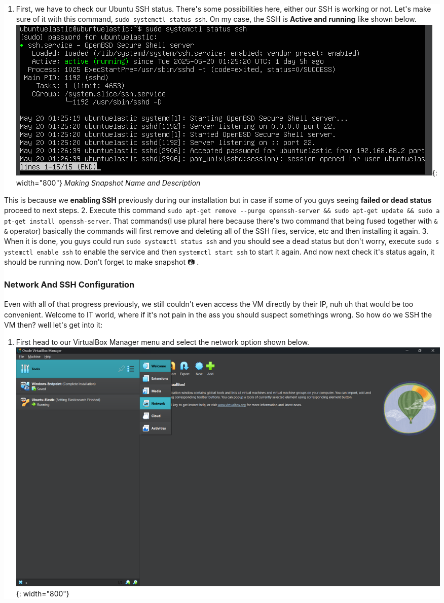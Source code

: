 1. First, we have to check our Ubuntu SSH status. There's some possibilities here, either our SSH is working or not. Let's make sure of it with this command, ```sudo systemctl status ssh```. On my case, the SSH is **Active and running** like shown below.
![Desktop View](assets/img/posts/2025-05-20-ELK-installation-with-two-vm/checking-SSH-status.png){: width="800"}
_Making Snapshot Name and Description_

This is because we **enabling SSH** previously during our installation but in case if some of you guys seeing **failed or dead status** proceed to next steps. 
2. Execute this command ```sudo apt-get remove --purge openssh-server && sudo apt-get update && sudo apt-get install openssh-server```. That commands(I use plural here because there's two command that being fused together with `&&` operator) basically the commands will first remove and deleting all of the SSH files, service, etc and then installing it again.
3. When it is done, you guys could run ```sudo systemctl status ssh``` and you should see a dead status but don't worry, execute ```sudo systemctl enable ssh``` to enable the service and then ```systemctl start ssh``` to start it again. And now next check it's status again, it should be running now. Don't forget to make snapshot 📷 .

### Network And SSH Configuration

Even with all of that progress previously, we still couldn't even access the VM directly by their IP, nuh uh that would be too convenient. Welcome to IT world, where if it's not pain in the ass you should suspect somethings wrong. So how do we SSH the VM then? well let's get into it:

1. First head to our VirtualBox Manager menu and select the network option shown below.
![Desktop View](assets/img/posts/2025-05-20-ELK-installation-with-two-vm/selecting-network-menu-on-virtualbox-manager-menu.png){: width="800"}